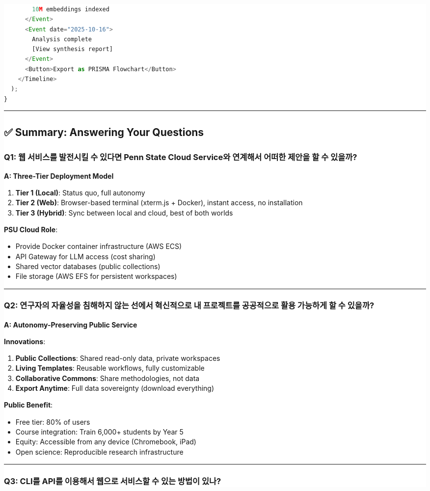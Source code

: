 ```typescript
        10M embeddings indexed
      </Event>
      <Event date="2025-10-16">
        Analysis complete
        [View synthesis report]
      </Event>
      <Button>Export as PRISMA Flowchart</Button>
    </Timeline>
  );
}
```

---

## ✅ Summary: Answering Your Questions

### Q1: 웹 서비스를 발전시킬 수 있다면 Penn State Cloud Service와 연계해서 어떠한 제안을 할 수 있을까?

**A: Three-Tier Deployment Model**
1. **Tier 1 (Local)**: Status quo, full autonomy
2. **Tier 2 (Web)**: Browser-based terminal (xterm.js + Docker), instant access, no installation
3. **Tier 3 (Hybrid)**: Sync between local and cloud, best of both worlds

**PSU Cloud Role**:
- Provide Docker container infrastructure (AWS ECS)
- API Gateway for LLM access (cost sharing)
- Shared vector databases (public collections)
- File storage (AWS EFS for persistent workspaces)

---

### Q2: 연구자의 자율성을 침해하지 않는 선에서 혁신적으로 내 프로젝트를 공공적으로 활용 가능하게 할 수 있을까?

**A: Autonomy-Preserving Public Service**

**Innovations**:
1. **Public Collections**: Shared read-only data, private workspaces
2. **Living Templates**: Reusable workflows, fully customizable
3. **Collaborative Commons**: Share methodologies, not data
4. **Export Anytime**: Full data sovereignty (download everything)

**Public Benefit**:
- Free tier: 80% of users
- Course integration: Train 6,000+ students by Year 5
- Equity: Accessible from any device (Chromebook, iPad)
- Open science: Reproducible research infrastructure

---

### Q3: CLI를 API를 이용해서 웹으로 서비스할 수 있는 방법이 있나?
